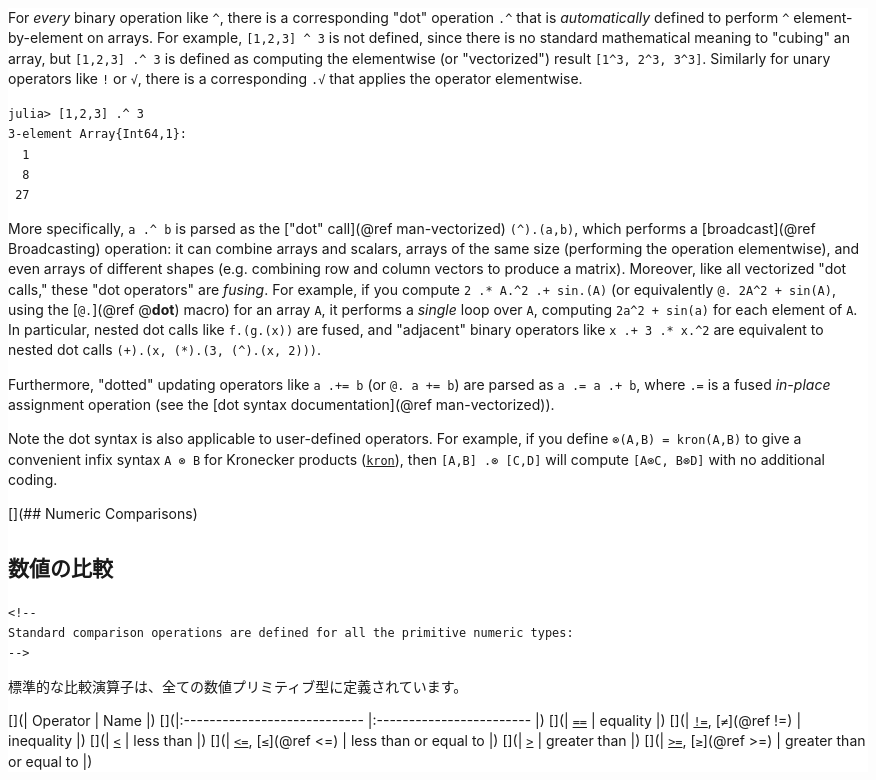For *every* binary operation like `^`, there is a corresponding
"dot" operation `.^` that is *automatically* defined
to perform `^` element-by-element on arrays. For example,
`[1,2,3] ^ 3` is not defined, since there is no standard
mathematical meaning to "cubing" an array, but `[1,2,3] .^ 3`
is defined as computing the elementwise
(or "vectorized") result `[1^3, 2^3, 3^3]`.  Similarly for unary
operators like `!` or `√`, there is a corresponding `.√` that
applies the operator elementwise.

```jldoctest
julia> [1,2,3] .^ 3
3-element Array{Int64,1}:
  1
  8
 27
```

More specifically, `a .^ b` is parsed as the ["dot" call](@ref man-vectorized)
`(^).(a,b)`, which performs a [broadcast](@ref Broadcasting) operation:
it can combine arrays and scalars, arrays of the same size (performing
the operation elementwise), and even arrays of different shapes (e.g.
combining row and column vectors to produce a matrix). Moreover, like
all vectorized "dot calls," these "dot operators" are
*fusing*. For example, if you compute `2 .* A.^2 .+ sin.(A)` (or
equivalently `@. 2A^2 + sin(A)`, using the [`@.`](@ref @__dot__) macro) for
an array `A`, it performs a *single* loop over `A`, computing `2a^2 + sin(a)`
for each element of `A`. In particular, nested dot calls like `f.(g.(x))`
are fused, and "adjacent" binary operators like `x .+ 3 .* x.^2` are
equivalent to nested dot calls `(+).(x, (*).(3, (^).(x, 2)))`.

Furthermore, "dotted" updating operators like `a .+= b` (or `@. a += b`) are parsed
as `a .= a .+ b`, where `.=` is a fused *in-place* assignment operation
(see the [dot syntax documentation](@ref man-vectorized)).

Note the dot syntax is also applicable to user-defined operators.
For example, if you define `⊗(A,B) = kron(A,B)` to give a convenient
infix syntax `A ⊗ B` for Kronecker products ([`kron`](@ref)), then
`[A,B] .⊗ [C,D]` will compute `[A⊗C, B⊗D]` with no additional coding.

[](## Numeric Comparisons)
## 数値の比較

```@raw html
<!--
Standard comparison operations are defined for all the primitive numeric types:
-->
```
標準的な比較演算子は、全ての数値プリミティブ型に定義されています。

[](| Operator                     | Name                     |)
[](|:---------------------------- |:------------------------ |)
[](| [`==`](@ref)                 | equality                 |)
[](| [`!=`](@ref), [`≠`](@ref !=) | inequality               |)
[](| [`<`](@ref)                  | less than                |)
[](| [`<=`](@ref), [`≤`](@ref <=) | less than or equal to    |)
[](| [`>`](@ref)                  | greater than             |)
[](| [`>=`](@ref), [`≥`](@ref >=) | greater than or equal to |)
